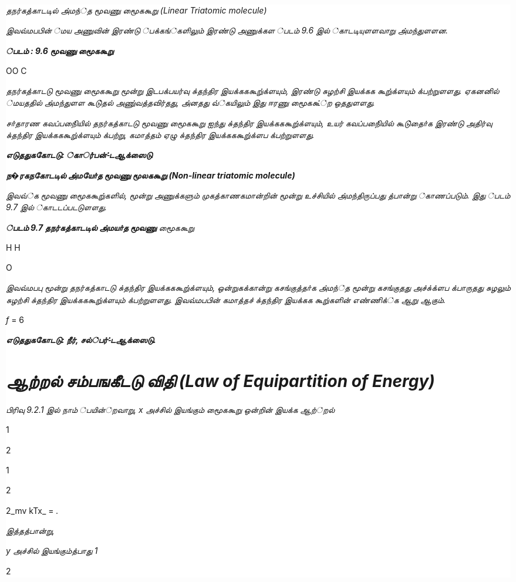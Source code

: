 _தநர்கத்காடடில் அ்மந்்த மூவணு மூைககூறு (Linear Triatomic molecule)_

_இவவ்மபபின் ்மய அணுவின் இரண்டு ்பக்கங்்களிலும் இரண்டு அணுக்கள ்படம் 9.6 இல் ்காடடியுளளவாறு அ்மந்துளளன._

**_்படம் : 9.6 மூவணு மூைககூறு_**

OO C

_தநர்கத்காடடு மூவணு மூைககூறு மூன்று இடபக்பயர்வு சு்தந்திர இயக்கககூறு்க்ளயும், இரண்டு சுழற்சி இயக்கக கூறு்க்ளயும் க்பற்றுளளது. ஏகனனில் ்மயததில் அ்மந்துளள கூடு்தல் அணு்வத்தவிர்தது, அ்னதது வ்்கயிலும் இது ஈரணு மூைககூ்்ற ஒததுளளது._

_சா்தாரண கவப்பநி்ையில் தநர்கத்காடடு மூவணு மூைககூறு ஐந்து சு்தந்திர இயக்கககூறு்க்ளயும், உயர் கவப்பநி்ையில் கூடு்தைா்க இரண்டு அதிர்வு சு்தந்திர இயக்கககூறு்க்ளயும் க்பற்று, கமாத்தம் ஏழு சு்தந்திர இயக்கககூறு்க்ளப க்பற்றுளளது._

**_எடுததுககோடடு: ்கார்்பன்-்டஆக்ஸைடு_**  

**_ந�ரகநகோடடில் அ்மயோ்த மூவணு மூலககூறு (Non-linear triatomic molecule)_**

_இவவ்்க மூவணு மூைககூறு்களில், மூன்று அணுக்களும் முகத்காணகமான்றின் மூன்று உச்சியில் அ்மந்திருப்பது த்பான்று ்காணப்படும். இது ்படம் 9.7 இல் ்காடடப்படடுளளது._

**_்படம் 9.7 தநர்கத்காடடில் அ்மயா்த மூவணு_** _மூைககூறு_

H H

O

_இவவ்மபபு மூன்று தநர்கத்காடடு சு்தந்திர இயக்கககூறு்க்ளயும், ஒன்றுகக்கான்று கசங்குத்தா்க அ்மந்்த மூன்று கசங்குதது அச்சு்க்ளப க்பாருதது சுழலும் சுழற்சி சு்தந்திர இயக்கககூறு்க்ளயும் க்பற்றுளளது. இவவ்மபபின் கமாத்தச் சு்தந்திர இயக்கக கூறு்களின் எண்ணிக்்க ஆறு ஆகும்._

_f_ = 6

**_எடுததுககோடடு: நீர், சல்்பர்-்டஆக்ஸைடு._**

# _ஆற்றல் சம்பஙகீடடு விதி (Law of Equipartition of Energy)_


_பிரிவு 9.2.1 இல் நாம் ்பயின்்றவாறு, x அச்சில் இயங்கும் மூைககூறு ஒன்றின் இயக்க ஆற்்றல்_

1

2

1

2

2_mv kTx_ \= _._

_இத்தத்பான்று,_




  

_y அச்சில் இயங்கும்த்பாது 1_

2
